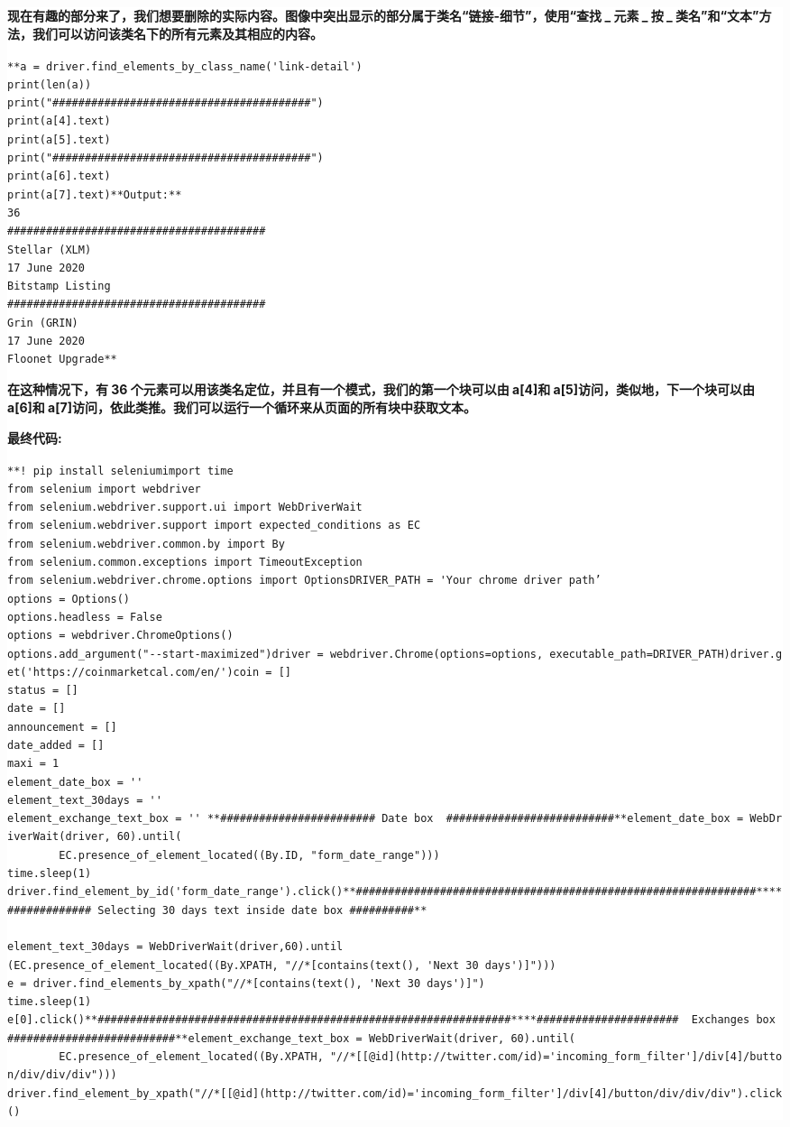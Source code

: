 ****现在有趣的部分来了，我们想要删除的实际内容。图像中突出显示的部分属于**类名“链接-细节”**，使用**“查找 _ 元素 _ 按 _ 类名”**和**“文本”**方法，我们可以访问该类名下的所有元素及其相应的内容。****

```
**a = driver.find_elements_by_class_name('link-detail')
print(len(a))
print("########################################")
print(a[4].text)
print(a[5].text)
print("########################################")
print(a[6].text)
print(a[7].text)**Output:**
36
########################################
Stellar (XLM)
17 June 2020
Bitstamp Listing
########################################
Grin (GRIN)
17 June 2020
Floonet Upgrade**
```

****在这种情况下，有 36 个元素可以用该类名定位，并且有一个模式，我们的第一个块可以由 a[4]和 a[5]访问，类似地，下一个块可以由 a[6]和 a[7]访问，依此类推。我们可以运行一个循环来从页面的所有块中获取文本。****

******最终代码:******

```
**! pip install seleniumimport time
from selenium import webdriver
from selenium.webdriver.support.ui import WebDriverWait
from selenium.webdriver.support import expected_conditions as EC
from selenium.webdriver.common.by import By
from selenium.common.exceptions import TimeoutException
from selenium.webdriver.chrome.options import OptionsDRIVER_PATH = 'Your chrome driver path’
options = Options()
options.headless = False
options = webdriver.ChromeOptions()
options.add_argument("--start-maximized")driver = webdriver.Chrome(options=options, executable_path=DRIVER_PATH)driver.get('https://coinmarketcal.com/en/')coin = []
status = []
date = []
announcement = []
date_added = []
maxi = 1
element_date_box = ''
element_text_30days = ''
element_exchange_text_box = '' **######################## Date box  ##########################**element_date_box = WebDriverWait(driver, 60).until(
        EC.presence_of_element_located((By.ID, "form_date_range")))
time.sleep(1)
driver.find_element_by_id('form_date_range').click()**##############################################################****############# Selecting 30 days text inside date box ##########**

element_text_30days = WebDriverWait(driver,60).until
(EC.presence_of_element_located((By.XPATH, "//*[contains(text(), 'Next 30 days')]")))
e = driver.find_elements_by_xpath("//*[contains(text(), 'Next 30 days')]")
time.sleep(1)
e[0].click()**################################################################****######################  Exchanges box ##########################**element_exchange_text_box = WebDriverWait(driver, 60).until(
        EC.presence_of_element_located((By.XPATH, "//*[[@id](http://twitter.com/id)='incoming_form_filter']/div[4]/button/div/div/div")))
driver.find_element_by_xpath("//*[[@id](http://twitter.com/id)='incoming_form_filter']/div[4]/button/div/div/div").click()
```